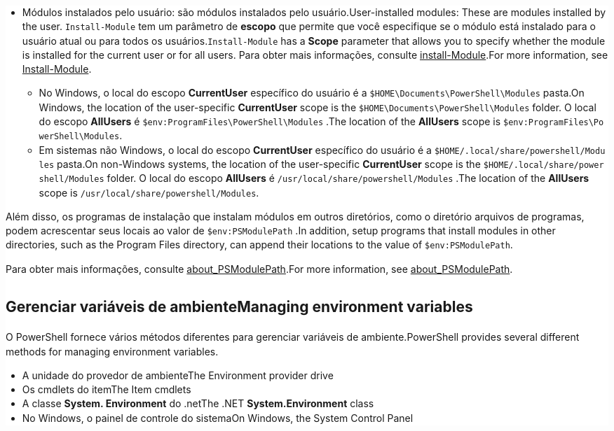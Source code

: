   - <span data-ttu-id="1800a-180">Módulos instalados pelo usuário: são módulos instalados pelo usuário.</span><span class="sxs-lookup"><span data-stu-id="1800a-180">User-installed modules: These are modules installed by the user.</span></span>
    <span data-ttu-id="1800a-181">`Install-Module` tem um parâmetro de **escopo** que permite que você especifique se o módulo está instalado para o usuário atual ou para todos os usuários.</span><span class="sxs-lookup"><span data-stu-id="1800a-181">`Install-Module` has a **Scope** parameter that allows you to specify whether the module is installed for the current user or for all users.</span></span> <span data-ttu-id="1800a-182">Para obter mais informações, consulte [install-Module](xref:PowerShellGet.Install-Module).</span><span class="sxs-lookup"><span data-stu-id="1800a-182">For more information, see [Install-Module](xref:PowerShellGet.Install-Module).</span></span>

    - <span data-ttu-id="1800a-183">No Windows, o local do escopo **CurrentUser** específico do usuário é a `$HOME\Documents\PowerShell\Modules` pasta.</span><span class="sxs-lookup"><span data-stu-id="1800a-183">On Windows, the location of the user-specific **CurrentUser** scope is the `$HOME\Documents\PowerShell\Modules` folder.</span></span> <span data-ttu-id="1800a-184">O local do escopo **AllUsers** é `$env:ProgramFiles\PowerShell\Modules` .</span><span class="sxs-lookup"><span data-stu-id="1800a-184">The location of the **AllUsers** scope is `$env:ProgramFiles\PowerShell\Modules`.</span></span>
    - <span data-ttu-id="1800a-185">Em sistemas não Windows, o local do escopo **CurrentUser** específico do usuário é a `$HOME/.local/share/powershell/Modules` pasta.</span><span class="sxs-lookup"><span data-stu-id="1800a-185">On non-Windows systems, the location of the user-specific **CurrentUser** scope is the `$HOME/.local/share/powershell/Modules` folder.</span></span> <span data-ttu-id="1800a-186">O local do escopo **AllUsers** é `/usr/local/share/powershell/Modules` .</span><span class="sxs-lookup"><span data-stu-id="1800a-186">The location of the **AllUsers** scope is `/usr/local/share/powershell/Modules`.</span></span>

  <span data-ttu-id="1800a-187">Além disso, os programas de instalação que instalam módulos em outros diretórios, como o diretório arquivos de programas, podem acrescentar seus locais ao valor de `$env:PSModulePath` .</span><span class="sxs-lookup"><span data-stu-id="1800a-187">In addition, setup programs that install modules in other directories, such as the Program Files directory, can append their locations to the value of `$env:PSModulePath`.</span></span>

  <span data-ttu-id="1800a-188">Para obter mais informações, consulte [about_PSModulePath](about_PSModulePath.md).</span><span class="sxs-lookup"><span data-stu-id="1800a-188">For more information, see [about_PSModulePath](about_PSModulePath.md).</span></span>

## <a name="managing-environment-variables"></a><span data-ttu-id="1800a-189">Gerenciar variáveis de ambiente</span><span class="sxs-lookup"><span data-stu-id="1800a-189">Managing environment variables</span></span>

<span data-ttu-id="1800a-190">O PowerShell fornece vários métodos diferentes para gerenciar variáveis de ambiente.</span><span class="sxs-lookup"><span data-stu-id="1800a-190">PowerShell provides several different methods for managing environment variables.</span></span>

- <span data-ttu-id="1800a-191">A unidade do provedor de ambiente</span><span class="sxs-lookup"><span data-stu-id="1800a-191">The Environment provider drive</span></span>
- <span data-ttu-id="1800a-192">Os cmdlets do item</span><span class="sxs-lookup"><span data-stu-id="1800a-192">The Item cmdlets</span></span>
- <span data-ttu-id="1800a-193">A classe **System. Environment** do .net</span><span class="sxs-lookup"><span data-stu-id="1800a-193">The .NET **System.Environment** class</span></span>
- <span data-ttu-id="1800a-194">No Windows, o painel de controle do sistema</span><span class="sxs-lookup"><span data-stu-id="1800a-194">On Windows, the System Control Panel</span></span>

